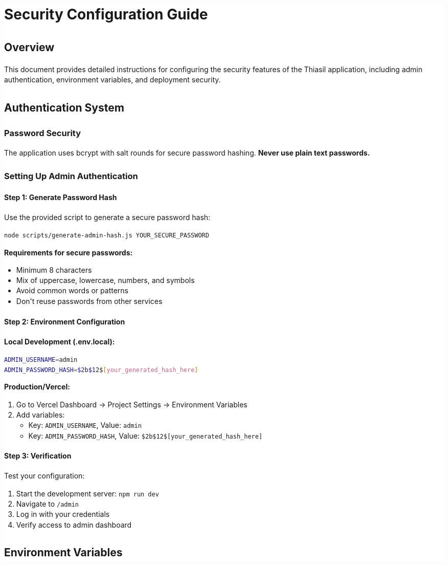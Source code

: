 # Security Configuration Guide

## Overview

This document provides detailed instructions for configuring the security features of the Thiasil application, including admin authentication, environment variables, and deployment security.

## Authentication System

### Password Security

The application uses bcrypt with salt rounds for secure password hashing. **Never use plain text passwords.**

### Setting Up Admin Authentication

#### Step 1: Generate Password Hash

Use the provided script to generate a secure password hash:

```bash
node scripts/generate-admin-hash.js YOUR_SECURE_PASSWORD
```

**Requirements for secure passwords:**
- Minimum 8 characters
- Mix of uppercase, lowercase, numbers, and symbols
- Avoid common words or patterns
- Don't reuse passwords from other services

#### Step 2: Environment Configuration

**Local Development (.env.local):**
```bash
ADMIN_USERNAME=admin
ADMIN_PASSWORD_HASH=$2b$12$[your_generated_hash_here]
```

**Production/Vercel:**
1. Go to Vercel Dashboard → Project Settings → Environment Variables
2. Add variables:
   - Key: `ADMIN_USERNAME`, Value: `admin`
   - Key: `ADMIN_PASSWORD_HASH`, Value: `$2b$12$[your_generated_hash_here]`

#### Step 3: Verification

Test your configuration:
1. Start the development server: `npm run dev`
2. Navigate to `/admin`
3. Log in with your credentials
4. Verify access to admin dashboard

## Environment Variables

